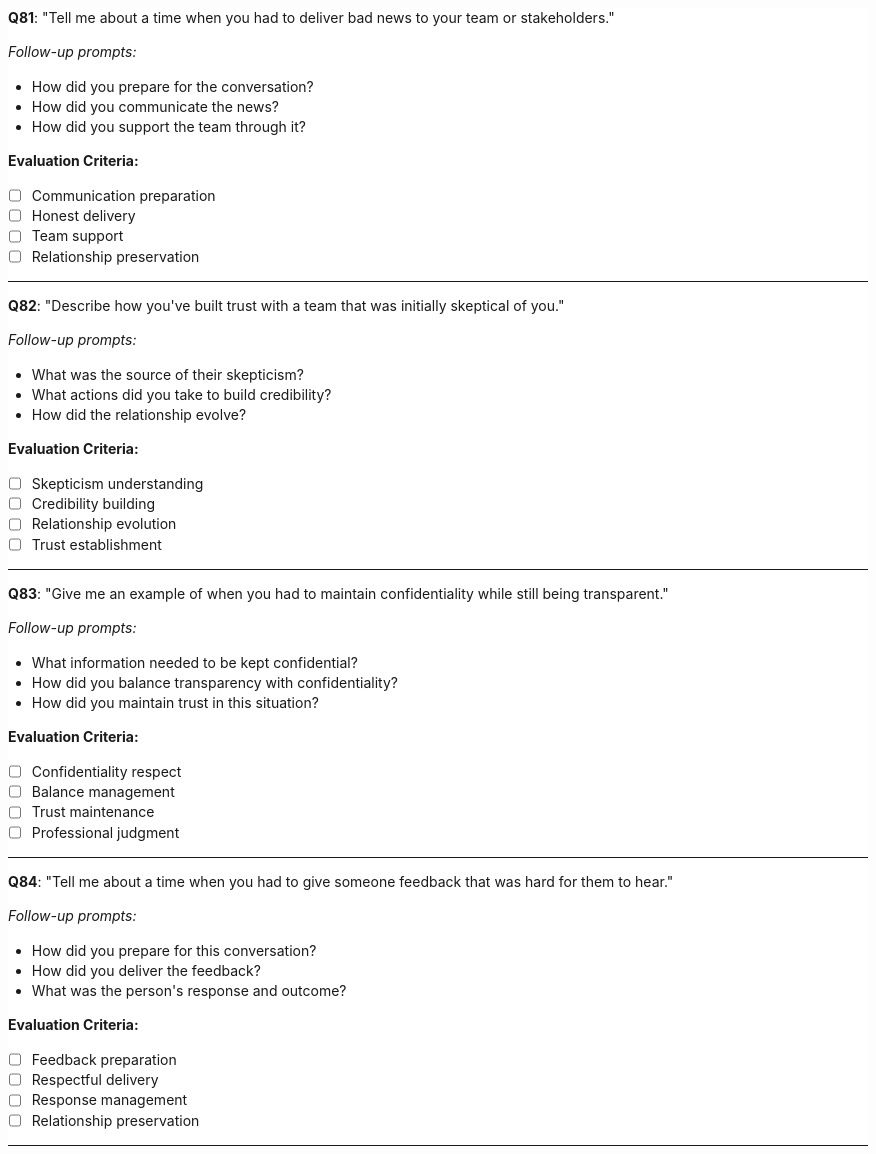 
**Q81**: "Tell me about a time when you had to deliver bad news to your team or stakeholders."

*Follow-up prompts:*
- How did you prepare for the conversation?
- How did you communicate the news?
- How did you support the team through it?

**Evaluation Criteria:**
- [ ] Communication preparation
- [ ] Honest delivery
- [ ] Team support
- [ ] Relationship preservation

---

**Q82**: "Describe how you've built trust with a team that was initially skeptical of you."

*Follow-up prompts:*
- What was the source of their skepticism?
- What actions did you take to build credibility?
- How did the relationship evolve?

**Evaluation Criteria:**
- [ ] Skepticism understanding
- [ ] Credibility building
- [ ] Relationship evolution
- [ ] Trust establishment

---

**Q83**: "Give me an example of when you had to maintain confidentiality while still being transparent."

*Follow-up prompts:*
- What information needed to be kept confidential?
- How did you balance transparency with confidentiality?
- How did you maintain trust in this situation?

**Evaluation Criteria:**
- [ ] Confidentiality respect
- [ ] Balance management
- [ ] Trust maintenance
- [ ] Professional judgment

---

**Q84**: "Tell me about a time when you had to give someone feedback that was hard for them to hear."

*Follow-up prompts:*
- How did you prepare for this conversation?
- How did you deliver the feedback?
- What was the person's response and outcome?

**Evaluation Criteria:**
- [ ] Feedback preparation
- [ ] Respectful delivery
- [ ] Response management
- [ ] Relationship preservation

---
